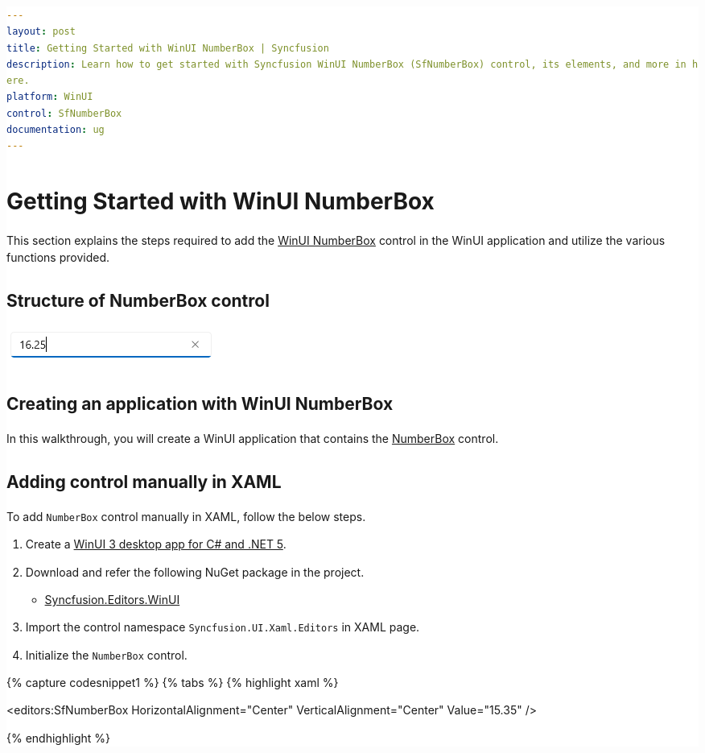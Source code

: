 ```yaml
---
layout: post
title: Getting Started with WinUI NumberBox | Syncfusion
description: Learn how to get started with Syncfusion WinUI NumberBox (SfNumberBox) control, its elements, and more in here.
platform: WinUI
control: SfNumberBox
documentation: ug
---
```


# Getting Started with WinUI NumberBox

This section explains the steps required to add the [WinUI NumberBox](https://www.syncfusion.com/winui-controls/NumberBox) control in the WinUI application and utilize the various functions provided.

## Structure of NumberBox control

![WinUI NumberBox Structure](Overview_images/overview_img.png)

## Creating an application with WinUI NumberBox

In this walkthrough, you will create a WinUI application that contains the [NumberBox](https://help.syncfusion.com/cr/winui/Syncfusion.UI.Xaml.Editors.SfNumberBox.html) control.

## Adding control manually in XAML

To add `NumberBox` control manually in XAML, follow the below steps.

1. Create a [WinUI 3 desktop app for C# and .NET 5](https://docs.microsoft.com/en-us/windows/apps/winui/winui3/get-started-winui3-for-desktop).
2.  Download and refer the following NuGet package in the project.

    * [Syncfusion.Editors.WinUI](https://www.nuget.org/packages/Syncfusion.Editors.WinUI)

3. Import the control namespace `Syncfusion.UI.Xaml.Editors` in XAML page.
4. Initialize the `NumberBox` control.

{% capture codesnippet1 %}
{% tabs %}
{% highlight xaml %}

<Page
    x:Class="GettingStarted.MainPage"
    xmlns="http://schemas.microsoft.com/winfx/2006/xaml/presentation"
    xmlns:x="http://schemas.microsoft.com/winfx/2006/xaml"
    xmlns:local="using:GettingStarted"
    xmlns:d="http://schemas.microsoft.com/expression/blend/2008"
    xmlns:mc="http://schemas.openxmlformats.org/markup-compatibility/2006"
    xmlns:editors="using:Syncfusion.UI.Xaml.Editors"
    mc:Ignorable="d"
    Background="{ThemeResource ApplicationPageBackgroundThemeBrush}">
    <Grid Name="grid">
        <!--Adding NumberBox control -->
        <editors:SfNumberBox HorizontalAlignment="Center"
                             VerticalAlignment="Center" 
                             Value="15.35" />
    </Grid>
</Page>

{% endhighlight %}